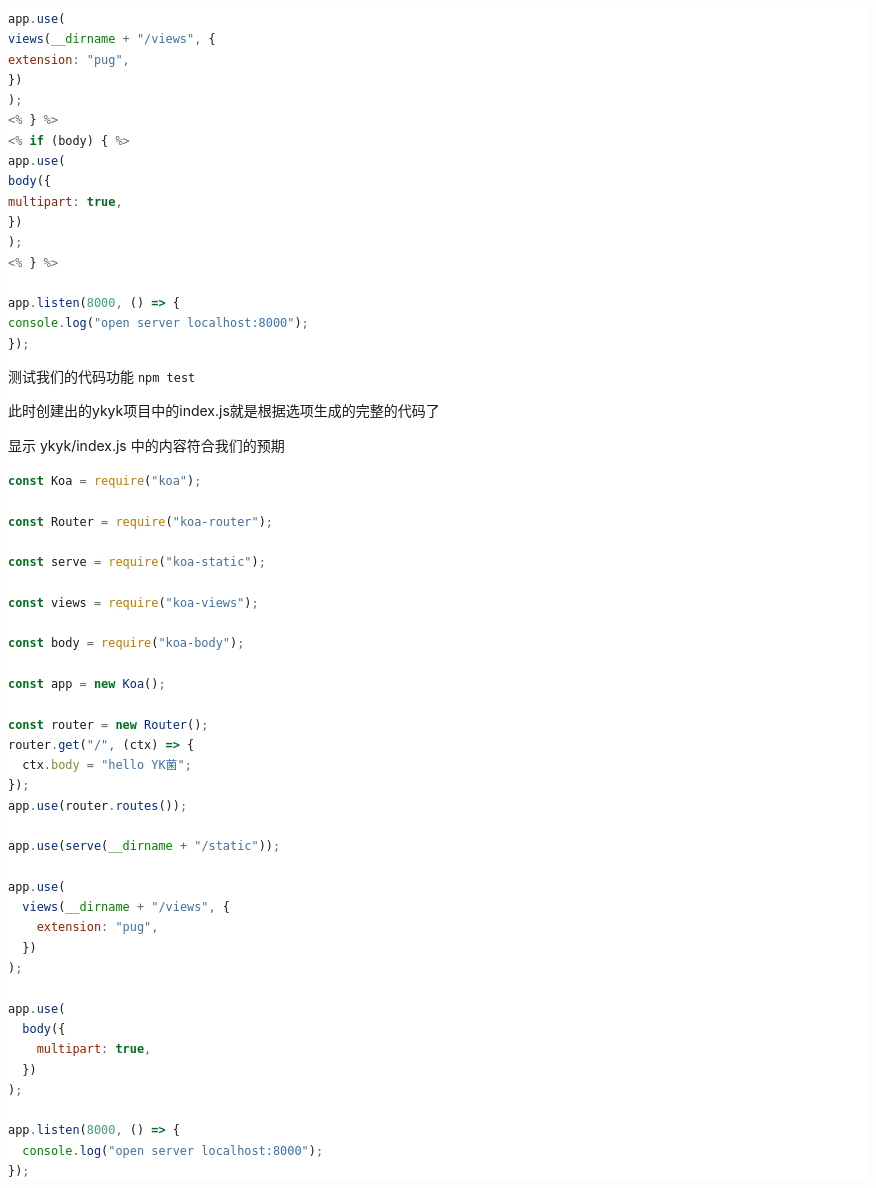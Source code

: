 ```js
app.use(
views(__dirname + "/views", {
extension: "pug",
})
);
<% } %>
<% if (body) { %>
app.use(
body({
multipart: true,
})
);
<% } %>

app.listen(8000, () => {
console.log("open server localhost:8000");
});
```

测试我们的代码功能 `npm test`

此时创建出的ykyk项目中的index.js就是根据选项生成的完整的代码了

显示 ykyk/index.js 中的内容符合我们的预期
```js
const Koa = require("koa");

const Router = require("koa-router");

const serve = require("koa-static");

const views = require("koa-views");

const body = require("koa-body");

const app = new Koa();

const router = new Router();
router.get("/", (ctx) => {
  ctx.body = "hello YK菌";
});
app.use(router.routes());

app.use(serve(__dirname + "/static"));

app.use(
  views(__dirname + "/views", {
    extension: "pug",
  })
);

app.use(
  body({
    multipart: true,
  })
);

app.listen(8000, () => {
  console.log("open server localhost:8000");
});
```
